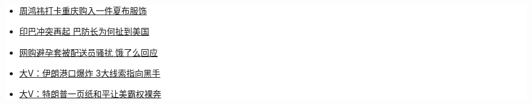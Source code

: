 + [周鸿祎打卡重庆购入一件夏布服饰](https://www.toutiao.com/trending/7497926006423191588/?category_name=topic_innerflow&event_type=hot_board&log_pb=%257B%2522category_name%2522%253A%2522topic_innerflow%2522%252C%2522cluster_type%2522%253A%25226%2522%252C%2522enter_from%2522%253A%2522click_category%2522%252C%2522entrance_hotspot%2522%253A%2522outside%2522%252C%2522event_type%2522%253A%2522hot_board%2522%252C%2522hot_board_cluster_id%2522%253A%25227497926006423191588%2522%252C%2522hot_board_impr_id%2522%253A%252220250428001132059E73CEE100395945D3%2522%252C%2522jump_page%2522%253A%2522hot_board_page%2522%252C%2522location%2522%253A%2522news_hot_card%2522%252C%2522page_location%2522%253A%2522hot_board_page%2522%252C%2522rank%2522%253A%252241%2522%252C%2522source%2522%253A%2522trending_tab%2522%252C%2522style_id%2522%253A%252240132%2522%252C%2522title%2522%253A%2522%25E5%2591%25A8%25E9%25B8%25BF%25E7%25A5%258E%25E6%2589%2593%25E5%258D%25A1%25E9%2587%258D%25E5%25BA%2586%25E8%25B4%25AD%25E5%2585%25A5%25E4%25B8%2580%25E4%25BB%25B6%25E5%25A4%258F%25E5%25B8%2583%25E6%259C%258D%25E9%25A5%25B0%2522%257D&rank=41&style_id=40132&topic_id=7497926006423191588)

+ [印巴冲突再起 巴防长为何扯到美国](https://www.toutiao.com/trending/7497868489198145033/?category_name=topic_innerflow&event_type=hot_board&log_pb=%257B%2522category_name%2522%253A%2522topic_innerflow%2522%252C%2522cluster_type%2522%253A%252213%2522%252C%2522enter_from%2522%253A%2522click_category%2522%252C%2522entrance_hotspot%2522%253A%2522outside%2522%252C%2522event_type%2522%253A%2522hot_board%2522%252C%2522hot_board_cluster_id%2522%253A%25227497868489198145033%2522%252C%2522hot_board_impr_id%2522%253A%252220250428001132059E73CEE100395945D3%2522%252C%2522jump_page%2522%253A%2522hot_board_page%2522%252C%2522location%2522%253A%2522news_hot_card%2522%252C%2522page_location%2522%253A%2522hot_board_page%2522%252C%2522rank%2522%253A%252242%2522%252C%2522source%2522%253A%2522trending_tab%2522%252C%2522style_id%2522%253A%252240132%2522%252C%2522title%2522%253A%2522%25E5%258D%25B0%25E5%25B7%25B4%25E5%2586%25B2%25E7%25AA%2581%25E5%2586%258D%25E8%25B5%25B7%2B%25E5%25B7%25B4%25E9%2598%25B2%25E9%2595%25BF%25E4%25B8%25BA%25E4%25BD%2595%25E6%2589%25AF%25E5%2588%25B0%25E7%25BE%258E%25E5%259B%25BD%2522%257D&rank=42&style_id=40132&topic_id=7497868489198145033)

+ [网购避孕套被配送员骚扰 饿了么回应](https://www.toutiao.com/trending/7497533160411119627/?category_name=topic_innerflow&event_type=hot_board&log_pb=%257B%2522category_name%2522%253A%2522topic_innerflow%2522%252C%2522cluster_type%2522%253A%25226%2522%252C%2522enter_from%2522%253A%2522click_category%2522%252C%2522entrance_hotspot%2522%253A%2522outside%2522%252C%2522event_type%2522%253A%2522hot_board%2522%252C%2522hot_board_cluster_id%2522%253A%25227497533160411119627%2522%252C%2522hot_board_impr_id%2522%253A%252220250428001132059E73CEE100395945D3%2522%252C%2522jump_page%2522%253A%2522hot_board_page%2522%252C%2522location%2522%253A%2522news_hot_card%2522%252C%2522page_location%2522%253A%2522hot_board_page%2522%252C%2522rank%2522%253A%252243%2522%252C%2522source%2522%253A%2522trending_tab%2522%252C%2522style_id%2522%253A%252240132%2522%252C%2522title%2522%253A%2522%25E7%25BD%2591%25E8%25B4%25AD%25E9%2581%25BF%25E5%25AD%2595%25E5%25A5%2597%25E8%25A2%25AB%25E9%2585%258D%25E9%2580%2581%25E5%2591%2598%25E9%25AA%259A%25E6%2589%25B0%2B%25E9%25A5%25BF%25E4%25BA%2586%25E4%25B9%2588%25E5%259B%259E%25E5%25BA%2594%2522%257D&rank=43&style_id=40132&topic_id=7497533160411119627)

+ [大V：伊朗港口爆炸 3大线索指向黑手](https://www.toutiao.com/trending/7497931628031774262/?category_name=topic_innerflow&event_type=hot_board&log_pb=%257B%2522category_name%2522%253A%2522topic_innerflow%2522%252C%2522cluster_type%2522%253A%252213%2522%252C%2522enter_from%2522%253A%2522click_category%2522%252C%2522entrance_hotspot%2522%253A%2522outside%2522%252C%2522event_type%2522%253A%2522hot_board%2522%252C%2522hot_board_cluster_id%2522%253A%25227497931628031774262%2522%252C%2522hot_board_impr_id%2522%253A%252220250428001132059E73CEE100395945D3%2522%252C%2522jump_page%2522%253A%2522hot_board_page%2522%252C%2522location%2522%253A%2522news_hot_card%2522%252C%2522page_location%2522%253A%2522hot_board_page%2522%252C%2522rank%2522%253A%252244%2522%252C%2522source%2522%253A%2522trending_tab%2522%252C%2522style_id%2522%253A%252240132%2522%252C%2522title%2522%253A%2522%25E5%25A4%25A7V%25EF%25BC%259A%25E4%25BC%258A%25E6%259C%2597%25E6%25B8%25AF%25E5%258F%25A3%25E7%2588%2586%25E7%2582%25B8%2B3%25E5%25A4%25A7%25E7%25BA%25BF%25E7%25B4%25A2%25E6%258C%2587%25E5%2590%2591%25E9%25BB%2591%25E6%2589%258B%2522%257D&rank=44&style_id=40132&topic_id=7497931628031774262)

+ [大V：特朗普一页纸和平让美霸权裸奔](https://www.toutiao.com/trending/7497868011928292873/?category_name=topic_innerflow&event_type=hot_board&log_pb=%257B%2522category_name%2522%253A%2522topic_innerflow%2522%252C%2522cluster_type%2522%253A%252213%2522%252C%2522enter_from%2522%253A%2522click_category%2522%252C%2522entrance_hotspot%2522%253A%2522outside%2522%252C%2522event_type%2522%253A%2522hot_board%2522%252C%2522hot_board_cluster_id%2522%253A%25227497868011928292873%2522%252C%2522hot_board_impr_id%2522%253A%252220250428001132059E73CEE100395945D3%2522%252C%2522jump_page%2522%253A%2522hot_board_page%2522%252C%2522location%2522%253A%2522news_hot_card%2522%252C%2522page_location%2522%253A%2522hot_board_page%2522%252C%2522rank%2522%253A%252245%2522%252C%2522source%2522%253A%2522trending_tab%2522%252C%2522style_id%2522%253A%252240132%2522%252C%2522title%2522%253A%2522%25E5%25A4%25A7V%25EF%25BC%259A%25E7%2589%25B9%25E6%259C%2597%25E6%2599%25AE%25E4%25B8%2580%25E9%25A1%25B5%25E7%25BA%25B8%25E5%2592%258C%25E5%25B9%25B3%25E8%25AE%25A9%25E7%25BE%258E%25E9%259C%25B8%25E6%259D%2583%25E8%25A3%25B8%25E5%25A5%2594%2522%257D&rank=45&style_id=40132&topic_id=7497868011928292873)
